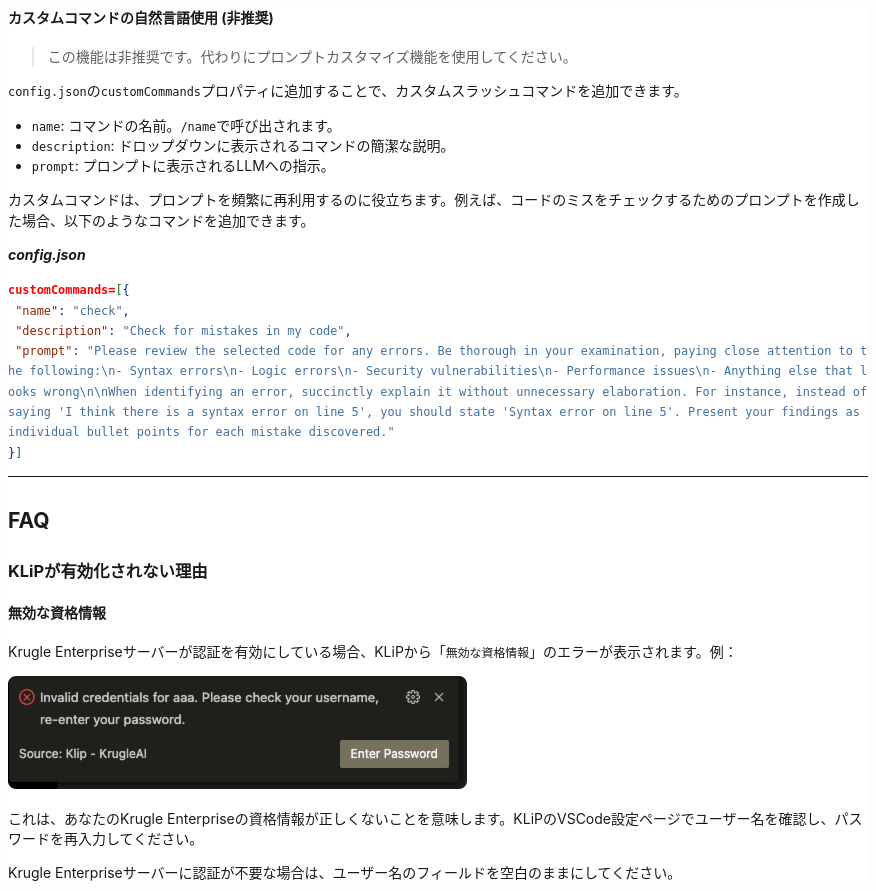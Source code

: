 #### カスタムコマンドの自然言語使用 (非推奨)

> この機能は非推奨です。代わりにプロンプトカスタマイズ機能を使用してください。

`config.json`の`customCommands`プロパティに追加することで、カスタムスラッシュコマンドを追加できます。

- `name`: コマンドの名前。`/name`で呼び出されます。
- `description`: ドロップダウンに表示されるコマンドの簡潔な説明。
- `prompt`: プロンプトに表示されるLLMへの指示。

カスタムコマンドは、プロンプトを頻繁に再利用するのに役立ちます。例えば、コードのミスをチェックするためのプロンプトを作成した場合、以下のようなコマンドを追加できます。

***config.json***

```json
customCommands=[{
 "name": "check",
 "description": "Check for mistakes in my code",
 "prompt": "Please review the selected code for any errors. Be thorough in your examination, paying close attention to the following:\n- Syntax errors\n- Logic errors\n- Security vulnerabilities\n- Performance issues\n- Anything else that looks wrong\n\nWhen identifying an error, succinctly explain it without unnecessary elaboration. For instance, instead of saying 'I think there is a syntax error on line 5', you should state 'Syntax error on line 5'. Present your findings as individual bullet points for each mistake discovered."
}]
```

---

## FAQ

### KLiPが有効化されない理由

#### 無効な資格情報

Krugle Enterpriseサーバーが認証を有効にしている場合、KLiPから「`無効な資格情報`」のエラーが表示されます。例：

![](faq1.png)

これは、あなたのKrugle Enterpriseの資格情報が正しくないことを意味します。KLiPのVSCode設定ページでユーザー名を確認し、パスワードを再入力してください。

Krugle Enterpriseサーバーに認証が不要な場合は、ユーザー名のフィールドを空白のままにしてください。
